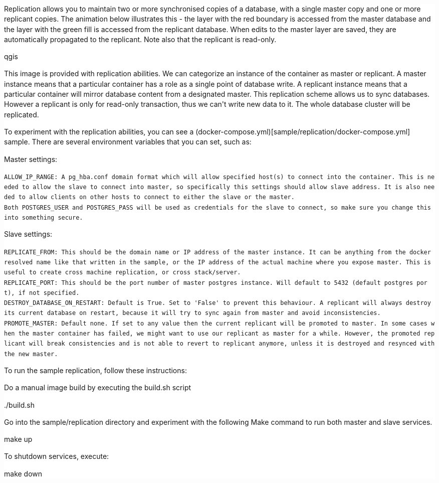 Replication allows you to maintain two or more synchronised copies of a database, with a single master copy and one or more replicant copies. The animation below illustrates this - the layer with the red boundary is accessed from the master database and the layer with the green fill is accessed from the replicant database. When edits to the master layer are saved, they are automatically propagated to the replicant. Note also that the replicant is read-only.

qgis

This image is provided with replication abilities. We can categorize an instance of the container as master or replicant. A master instance means that a particular container has a role as a single point of database write. A replicant instance means that a particular container will mirror database content from a designated master. This replication scheme allows us to sync databases. However a replicant is only for read-only transaction, thus we can't write new data to it. The whole database cluster will be replicated.

To experiment with the replication abilities, you can see a (docker-compose.yml)[sample/replication/docker-compose.yml] sample. There are several environment variables that you can set, such as:

Master settings:

    ALLOW_IP_RANGE: A pg_hba.conf domain format which will allow specified host(s) to connect into the container. This is needed to allow the slave to connect into master, so specifically this settings should allow slave address. It is also needed to allow clients on other hosts to connect to either the slave or the master.
    Both POSTGRES_USER and POSTGRES_PASS will be used as credentials for the slave to connect, so make sure you change this into something secure.

Slave settings:

    REPLICATE_FROM: This should be the domain name or IP address of the master instance. It can be anything from the docker resolved name like that written in the sample, or the IP address of the actual machine where you expose master. This is useful to create cross machine replication, or cross stack/server.
    REPLICATE_PORT: This should be the port number of master postgres instance. Will default to 5432 (default postgres port), if not specified.
    DESTROY_DATABASE_ON_RESTART: Default is True. Set to 'False' to prevent this behaviour. A replicant will always destroy its current database on restart, because it will try to sync again from master and avoid inconsistencies.
    PROMOTE_MASTER: Default none. If set to any value then the current replicant will be promoted to master. In some cases when the master container has failed, we might want to use our replicant as master for a while. However, the promoted replicant will break consistencies and is not able to revert to replicant anymore, unless it is destroyed and resynced with the new master.

To run the sample replication, follow these instructions:

Do a manual image build by executing the build.sh script

./build.sh

Go into the sample/replication directory and experiment with the following Make command to run both master and slave services.

make up

To shutdown services, execute:

make down

